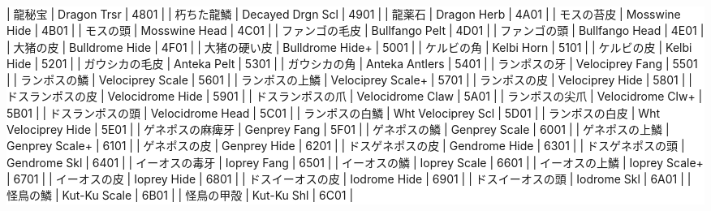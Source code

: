 |  龍秘宝           | Dragon Trsr               | 4801 |
|  朽ちた龍鱗         | Decayed Drgn Scl          | 4901 |
|  龍薬石           | Dragon Herb               | 4A01 |
|  モスの苔皮         | Mosswine Hide             | 4B01 |
|  モスの頭          | Mosswine Head             | 4C01 |
|  ファンゴの毛皮       | Bullfango Pelt            | 4D01 |
|  ファンゴの頭        | Bullfango Head            | 4E01 |
|  大猪の皮          | Bulldrome Hide            | 4F01 |
|  大猪の硬い皮        | Bulldrome Hide+           | 5001 |
|  ケルビの角         | Kelbi Horn                | 5101 |
|  ケルビの皮         | Kelbi Hide                | 5201 |
|  ガウシカの毛皮       | Anteka Pelt               | 5301 |
|  ガウシカの角        | Anteka Antlers            | 5401 |
|  ランポスの牙        | Velociprey Fang           | 5501 |
|  ランポスの鱗        | Velociprey Scale          | 5601 |
|  ランポスの上鱗       | Velociprey Scale+         | 5701 |
|  ランポスの皮        | Velociprey Hide           | 5801 |
|  ドスランポスの皮      | Velocidrome Hide          | 5901 |
|  ドスランポスの爪      | Velocidrome Claw          | 5A01 |
|  ランポスの尖爪       | Velocidrome Clw+          | 5B01 |
|  ドスランポスの頭      | Velocidrome Head          | 5C01 |
|  ランポスの白鱗       | Wht Velociprey Scl        | 5D01 |
|  ランポスの白皮       | Wht Velociprey Hide       | 5E01 |
|  ゲネポスの麻痺牙      | Genprey Fang              | 5F01 |
|  ゲネポスの鱗        | Genprey Scale             | 6001 |
|  ゲネポスの上鱗       | Genprey Scale+            | 6101 |
|  ゲネポスの皮        | Genprey Hide              | 6201 |
|  ドスゲネポスの皮      | Gendrome Hide             | 6301 |
|  ドスゲネポスの頭      | Gendrome Skl              | 6401 |
|  イーオスの毒牙       | Ioprey Fang               | 6501 |
|  イーオスの鱗        | Ioprey Scale              | 6601 |
|  イーオスの上鱗       | Ioprey Scale+             | 6701 |
|  イーオスの皮        | Ioprey Hide               | 6801 |
|  ドスイーオスの皮      | Iodrome Hide              | 6901 |
|  ドスイーオスの頭      | Iodrome Skl               | 6A01 |
|  怪鳥の鱗          | Kut-Ku Scale              | 6B01 |
|  怪鳥の甲殻         | Kut-Ku Shl                | 6C01 |